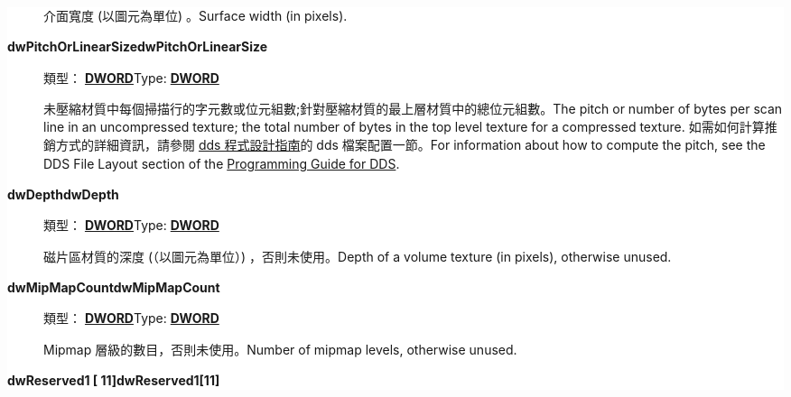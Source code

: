 </dd> <dd>

<span data-ttu-id="b3bbb-154">介面寬度 (以圖元為單位) 。</span><span class="sxs-lookup"><span data-stu-id="b3bbb-154">Surface width (in pixels).</span></span>

</dd> <dt>

<span data-ttu-id="b3bbb-155">**dwPitchOrLinearSize**</span><span class="sxs-lookup"><span data-stu-id="b3bbb-155">**dwPitchOrLinearSize**</span></span>
</dt> <dd>

<span data-ttu-id="b3bbb-156">類型： **[ **DWORD**](/windows/desktop/WinProg/windows-data-types)**</span><span class="sxs-lookup"><span data-stu-id="b3bbb-156">Type: **[**DWORD**](/windows/desktop/WinProg/windows-data-types)**</span></span>

</dd> <dd>

<span data-ttu-id="b3bbb-157">未壓縮材質中每個掃描行的字元數或位元組數;針對壓縮材質的最上層材質中的總位元組數。</span><span class="sxs-lookup"><span data-stu-id="b3bbb-157">The pitch or number of bytes per scan line in an uncompressed texture; the total number of bytes in the top level texture for a compressed texture.</span></span> <span data-ttu-id="b3bbb-158">如需如何計算推銷方式的詳細資訊，請參閱 [dds 程式設計指南](dx-graphics-dds-pguide.md)的 dds 檔案配置一節。</span><span class="sxs-lookup"><span data-stu-id="b3bbb-158">For information about how to compute the pitch, see the DDS File Layout section of the [Programming Guide for DDS](dx-graphics-dds-pguide.md).</span></span>

</dd> <dt>

<span data-ttu-id="b3bbb-159">**dwDepth**</span><span class="sxs-lookup"><span data-stu-id="b3bbb-159">**dwDepth**</span></span>
</dt> <dd>

<span data-ttu-id="b3bbb-160">類型： **[ **DWORD**](/windows/desktop/WinProg/windows-data-types)**</span><span class="sxs-lookup"><span data-stu-id="b3bbb-160">Type: **[**DWORD**](/windows/desktop/WinProg/windows-data-types)**</span></span>

</dd> <dd>

<span data-ttu-id="b3bbb-161">磁片區材質的深度 (（以圖元為單位）) ，否則未使用。</span><span class="sxs-lookup"><span data-stu-id="b3bbb-161">Depth of a volume texture (in pixels), otherwise unused.</span></span>

</dd> <dt>

<span data-ttu-id="b3bbb-162">**dwMipMapCount**</span><span class="sxs-lookup"><span data-stu-id="b3bbb-162">**dwMipMapCount**</span></span>
</dt> <dd>

<span data-ttu-id="b3bbb-163">類型： **[ **DWORD**](/windows/desktop/WinProg/windows-data-types)**</span><span class="sxs-lookup"><span data-stu-id="b3bbb-163">Type: **[**DWORD**](/windows/desktop/WinProg/windows-data-types)**</span></span>

</dd> <dd>

<span data-ttu-id="b3bbb-164">Mipmap 層級的數目，否則未使用。</span><span class="sxs-lookup"><span data-stu-id="b3bbb-164">Number of mipmap levels, otherwise unused.</span></span>

</dd> <dt>

<span data-ttu-id="b3bbb-165">**dwReserved1 \[ 11\]**</span><span class="sxs-lookup"><span data-stu-id="b3bbb-165">**dwReserved1\[11\]**</span></span>
</dt> <dd>
